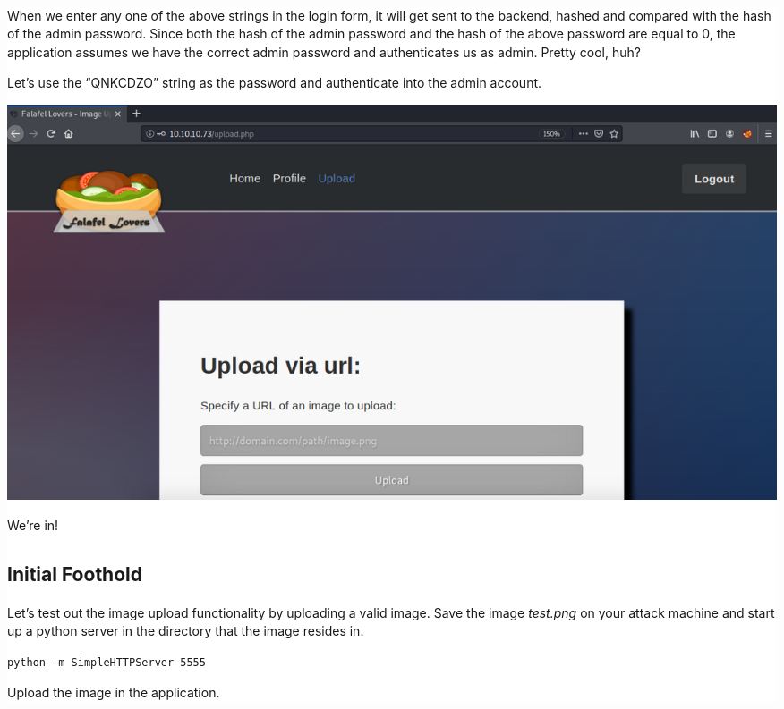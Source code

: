 When we enter any one of the above strings in the login form, it will get sent to the backend, hashed and compared with the hash of the admin password. Since both the hash of the admin password and the hash of the above password are equal to 0, the application assumes we have the correct admin password and authenticates us as admin. Pretty cool, huh?

Let’s use the “QNKCDZO” string as the password and authenticate into the admin account.

![](../images/max/1405/1*5n64Ct9vpGhaZkf0gu8nzQ.png)

We’re in!

## Initial Foothold <a id="220b"></a>

Let’s test out the image upload functionality by uploading a valid image. Save the image _test.png_ on your attack machine and start up a python server in the directory that the image resides in.

```text
python -m SimpleHTTPServer 5555
```

Upload the image in the application.
